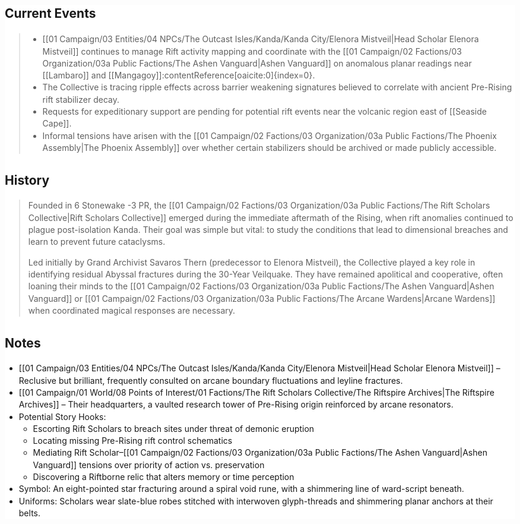 ## Current Events
> - [[01 Campaign/03 Entities/04 NPCs/The Outcast Isles/Kanda/Kanda City/Elenora Mistveil|Head Scholar Elenora Mistveil]] continues to manage Rift activity mapping and coordinate with the [[01 Campaign/02 Factions/03 Organization/03a Public Factions/The Ashen Vanguard|Ashen Vanguard]] on anomalous planar readings near [[Lambaro]] and [[Mangagoy]]&#8203;:contentReference[oaicite:0]{index=0}.  
> - The Collective is tracing ripple effects across barrier weakening signatures believed to correlate with ancient Pre-Rising rift stabilizer decay.  
> - Requests for expeditionary support are pending for potential rift events near the volcanic region east of [[Seaside Cape]].  
> - Informal tensions have arisen with the [[01 Campaign/02 Factions/03 Organization/03a Public Factions/The Phoenix Assembly|The Phoenix Assembly]] over whether certain stabilizers should be archived or made publicly accessible.

## History
> Founded in 6 Stonewake -3 PR, the [[01 Campaign/02 Factions/03 Organization/03a Public Factions/The Rift Scholars Collective|Rift Scholars Collective]] emerged during the immediate aftermath of the Rising, when rift anomalies continued to plague post-isolation Kanda. Their goal was simple but vital: to study the conditions that lead to dimensional breaches and learn to prevent future cataclysms.  
>  
> Led initially by Grand Archivist Savaros Thern (predecessor to Elenora Mistveil), the Collective played a key role in identifying residual Abyssal fractures during the 30-Year Veilquake. They have remained apolitical and cooperative, often loaning their minds to the [[01 Campaign/02 Factions/03 Organization/03a Public Factions/The Ashen Vanguard|Ashen Vanguard]] or [[01 Campaign/02 Factions/03 Organization/03a Public Factions/The Arcane Wardens|Arcane Wardens]] when coordinated magical responses are necessary.

## Notes
- [[01 Campaign/03 Entities/04 NPCs/The Outcast Isles/Kanda/Kanda City/Elenora Mistveil|Head Scholar Elenora Mistveil]] – Reclusive but brilliant, frequently consulted on arcane boundary fluctuations and leyline fractures.  
- [[01 Campaign/01 World/08 Points of Interest/01 Factions/The Rift Scholars Collective/The Riftspire Archives|The Riftspire Archives]] – Their headquarters, a vaulted research tower of Pre-Rising origin reinforced by arcane resonators.  
- Potential Story Hooks:  
  - Escorting Rift Scholars to breach sites under threat of demonic eruption  
  - Locating missing Pre-Rising rift control schematics  
  - Mediating Rift Scholar–[[01 Campaign/02 Factions/03 Organization/03a Public Factions/The Ashen Vanguard|Ashen Vanguard]] tensions over priority of action vs. preservation  
  - Discovering a Riftborne relic that alters memory or time perception  
- Symbol: An eight-pointed star fracturing around a spiral void rune, with a shimmering line of ward-script beneath.  
- Uniforms: Scholars wear slate-blue robes stitched with interwoven glyph-threads and shimmering planar anchors at their belts.
